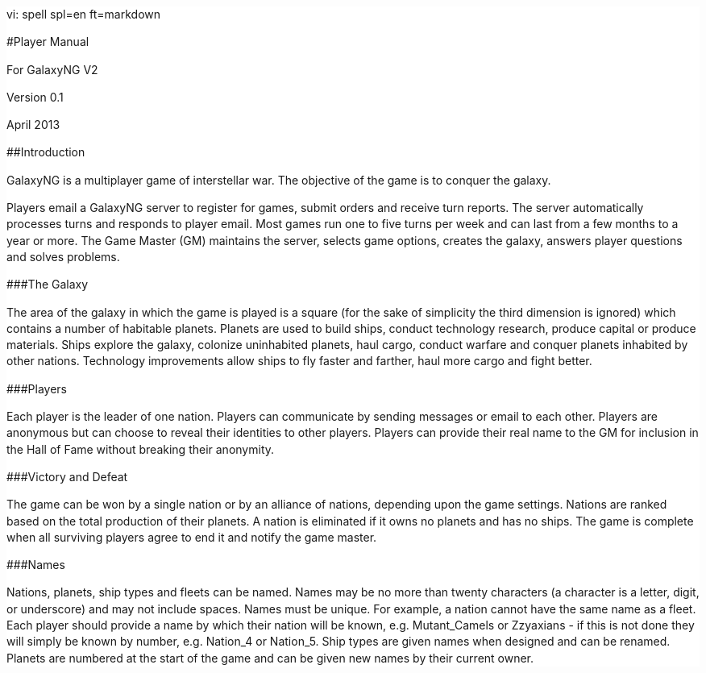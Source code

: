 vi: spell spl=en ft=markdown

#Player Manual

For GalaxyNG V2

Version 0.1

April 2013

##Introduction

GalaxyNG is a multiplayer game of interstellar war.  The objective of the game
is to conquer the galaxy.

Players email a GalaxyNG server to register for games, submit orders and
receive turn reports.  The server automatically processes turns and responds
to player email.  Most games run one to five turns per week and can last from
a few months to a year or more.  The Game Master (GM) maintains the server,
selects game options, creates the galaxy, answers player questions and solves
problems.

###The Galaxy

The area of the galaxy in which the game is played is a square (for the sake
of simplicity the third dimension is ignored) which contains a number of
habitable planets.  Planets are used to build ships, conduct technology
research, produce capital or produce materials.  Ships explore the galaxy,
colonize uninhabited planets, haul cargo, conduct warfare and conquer planets
inhabited by other nations.  Technology improvements allow ships to fly faster
and farther, haul more cargo and fight better.

###Players

Each player is the leader of one nation.  Players can communicate by sending
messages or email to each other.  Players are anonymous but can choose to
reveal their identities to other players.  Players can provide their real name
to the GM for inclusion in the Hall of Fame without breaking their anonymity.

###Victory and Defeat

The game can be won by a single nation or by an alliance of nations, depending
upon the game settings.  Nations are ranked based on the total production of
their planets.  A nation is eliminated if it owns no planets and has no ships.
The game is complete when all surviving players agree to end it and notify the
game master.

###Names

Nations, planets, ship types and fleets can be named.  Names may be no more than
twenty characters (a character is a letter, digit, or underscore) and may not
include spaces.  Names must be unique.  For example, a nation cannot have the
same name as a fleet.  Each player should provide a name by which their nation
will be known, e.g. Mutant\_Camels or Zzyaxians - if this is not done they will
simply be known by number, e.g. Nation\_4 or Nation\_5.  Ship types are given names
when designed and can be renamed.  Planets are numbered at the start of the
game and can be given new names by their current owner.
